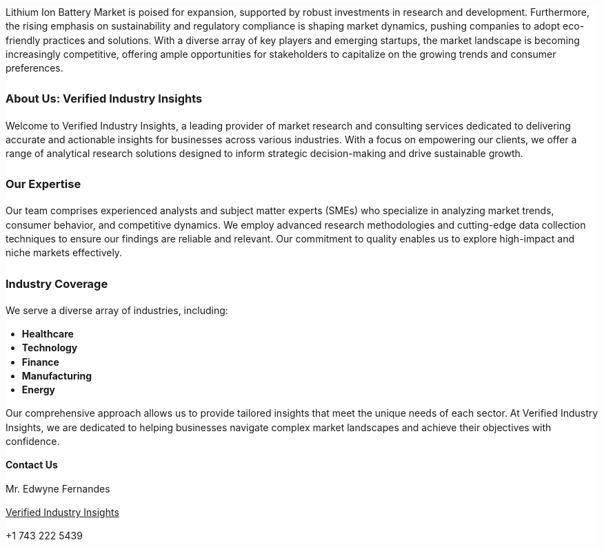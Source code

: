 Lithium Ion Battery Market is poised for expansion, supported by robust investments in research and development. Furthermore, the rising emphasis on sustainability and regulatory compliance is shaping market dynamics, pushing companies to adopt eco-friendly practices and solutions. With a diverse array of key players and emerging startups, the market landscape is becoming increasingly competitive, offering ample opportunities for stakeholders to capitalize on the growing trends and consumer preferences.</p><h3>About Us: Verified Industry Insights</h3><p>Welcome to Verified Industry Insights, a leading provider of market research and consulting services dedicated to delivering accurate and actionable insights for businesses across various industries. With a focus on empowering our clients, we offer a range of analytical research solutions designed to inform strategic decision-making and drive sustainable growth.</p><h3>Our Expertise</h3><p>Our team comprises experienced analysts and subject matter experts (SMEs) who specialize in analyzing market trends, consumer behavior, and competitive dynamics. We employ advanced research methodologies and cutting-edge data collection techniques to ensure our findings are reliable and relevant. Our commitment to quality enables us to explore high-impact and niche markets effectively.</p><h3>Industry Coverage</h3><p>We serve a diverse array of industries, including:</p><ul><li><strong>Healthcare</strong></li><li><strong>Technology</strong></li><li><strong>Finance</strong></li><li><strong>Manufacturing</strong></li><li><strong>Energy</strong></li></ul><p>Our comprehensive approach allows us to provide tailored insights that meet the unique needs of each sector. At Verified Industry Insights, we are dedicated to helping businesses navigate complex market landscapes and achieve their objectives with confidence.</p><p><strong>Contact Us</strong></p><p>Mr. Edwyne Fernandes</p><p><a href="https://www.verifiedindustryinsights.com/">Verified Industry Insights</a></p><p>+1 743 222 5439</p>
